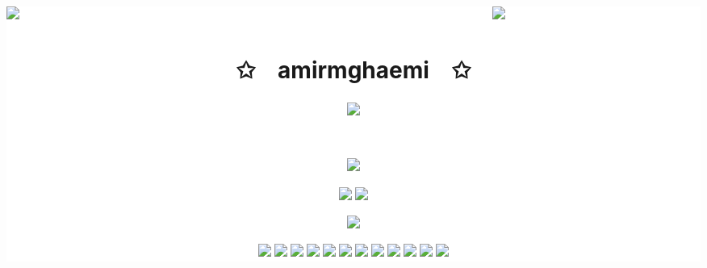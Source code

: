<img align="left" src="https://user-images.githubusercontent.com/65187002/144930161-2f783401-8d27-4fdf-a2f7-cc0ba32f1f1f.gif" width="30%" style="display:inline;"><img align="right" src="https://user-images.githubusercontent.com/65187002/144930161-2f783401-8d27-4fdf-a2f7-cc0ba32f1f1f.gif" width="30%" style="display:inline;">
<br>
<p align="center">
    <h1 align="center">✩&emsp;amirmghaemi&emsp;✩</h1>
</p>
<p align="center">
    <img src="https://readme-typing-svg.herokuapp.com/?lines=Hello!;Welcome+to+my+profile!;Have+a+look+around!&font=Fira%20Code&color=%23D62F79&center=true&width=280&height=50">
</p>
<br>
<p align="center">
    <img id="preview" src="https://komarev.com/ghpvc/?username=amirmghaemi&color=blueviolet&style=for-the-badge">
</p>
<p align="center">
    <a href="https://github.com/amirmghaemi"><img width="48%" src="https://github-readme-stats-amirmghaemi.vercel.app/api?username=amirmghaemi&show_icons=true&theme=tokyonight&hide=stars,issues&hide_rank=true&include_all_commits=true&bg_color=101010&border_radius=50"></a>
    <a href="https://github.com/amirmghaemi"><img width="48%" src="https://github-readme-stats-amirmghaemi.vercel.app/api/top-langs?username=amirmghaemi&theme=tokyonight&hide=html,css,cmake&layout=compact&langs_count=6&bg_color=101010&hide_title=false&hide_progress=true&border_radius=50"></a>
</p>
<p align="center">
    <a href="https://github.com/amirmghaemi"><img width="48%" src="https://github-readme-stats.vercel.app/api/wakatime?username=amirmghaemi&layout=compact"></a>
</p>
<p align="center">
    <img id="preview" src="https://img.shields.io/badge/OS-Windows-informational?style=flat&logo=Windows&logoColor=white&color=2bbc8a">
    <img id="preview" src="https://img.shields.io/badge/OS-MacOS-informational?style=flat&logo=macos&logoColor=white&color=2bbc8a">
    <img id="preview" src="https://img.shields.io/badge/OS-Linux-informational?style=flat&logo=Linux&logoColor=white&color=2bbc8a">
    <img id="preview" src="https://img.shields.io/badge/Editor-VS_Code-informational?style=flat&logo=visualstudiocode&logoColor=white&color=2bbc8a">
    <img id="preview" src="https://img.shields.io/badge/Code-Python-informational?style=flat&logo=python&logoColor=white&color=2bbc8a">
    <img id="preview" src="https://img.shields.io/badge/Code-JavaScript-informational?style=flat&logo=javascript&logoColor=white&color=2bbc8a">
    <img id="preview" src="https://img.shields.io/badge/Node-JS-informational?style=flat&logo=nodedotjs&logoColor=white&color=2bbc8a">
    <img id="preview" src="https://img.shields.io/badge/Shell-Bash-informational?style=flat&logo=gnu-bash&logoColor=white&color=2bbc8a">
    <img id="preview" src="https://img.shields.io/badge/Shell-Git-informational?style=flat&logo=git&logoColor=white&color=2bbc8a">
    <img id="preview" src="https://img.shields.io/badge/Tools-Jupyter_Notebooks-informational?style=flat&logo=jupyter&logoColor=white&color=2bbc8a">
    <img id="preview" src="https://img.shields.io/badge/Tools-Docker-informational?style=flat&logo=docker&logoColor=white&color=2bbc8a">
    <img id="preview" src="https://img.shields.io/badge/Database-ElasticSearch-informational?style=flat&logo=elastic&logoColor=white&color=2bbc8a">
</p>
